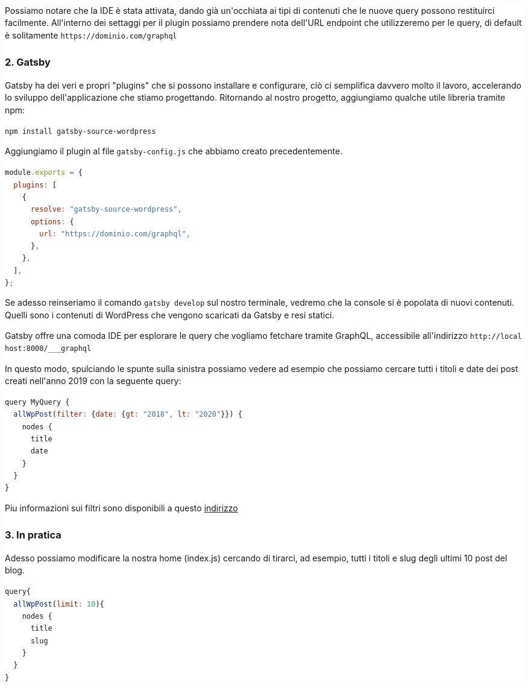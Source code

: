 Possiamo notare che la IDE è stata attivata, dando già un'occhiata ai tipi di contenuti che le nuove query possono restituirci facilmente. All'interno dei settaggi per il plugin possiamo prendere nota dell'URL endpoint che utilizzeremo per le query, di default è solitamente `https://dominio.com/graphql`

### 2. Gatsby
Gatsby ha dei veri e propri "plugins" che si possono installare e configurare, ciò ci semplifica davvero molto il lavoro, accelerando lo sviluppo dell'applicazione che stiamo progettando.
Ritornando al nostro progetto, aggiungiamo qualche utile libreria tramite npm:
```bash
npm install gatsby-source-wordpress
```
Aggiungiamo il plugin al file `gatsby-config.js` che abbiamo creato precedentemente.
```js
module.exports = {
  plugins: [
    {
      resolve: "gatsby-source-wordpress",
      options: {
        url: "https://dominio.com/graphql",
      },
    },
  ],
};
```

Se adesso reinseriamo il comando `gatsby develop` sul nostro terminale, vedremo che la console si è popolata di nuovi contenuti. Quelli sono i contenuti di WordPress che vengono scaricati da Gatsby e resi statici.  

Gatsby offre una comoda IDE per esplorare le query che vogliamo fetchare tramite GraphQL, accessibile all'indirizzo `http://localhost:8000/___graphql`  

In questo modo, spulciando le spunte sulla sinistra possiamo vedere ad esempio che possiamo cercare tutti i titoli e date dei post creati nell'anno 2019 con la seguente query:  

```js
query MyQuery {
  allWpPost(filter: {date: {gt: "2018", lt: "2020"}}) {
    nodes {
      title
      date
    }
  }
}
```
Piu informazioni sui filtri sono disponibili a questo [indirizzo](https://www.gatsbyjs.com/docs/graphql-reference/#complete-list-of-possible-operators)

### 3. In pratica

Adesso possiamo modificare la nostra home (index.js) cercando di tirarci, ad esempio, tutti i titoli e slug degli ultimi 10 post del blog.  
```js
query{
  allWpPost(limit: 10){
    nodes {
      title
      slug
    }
  }
}
```
